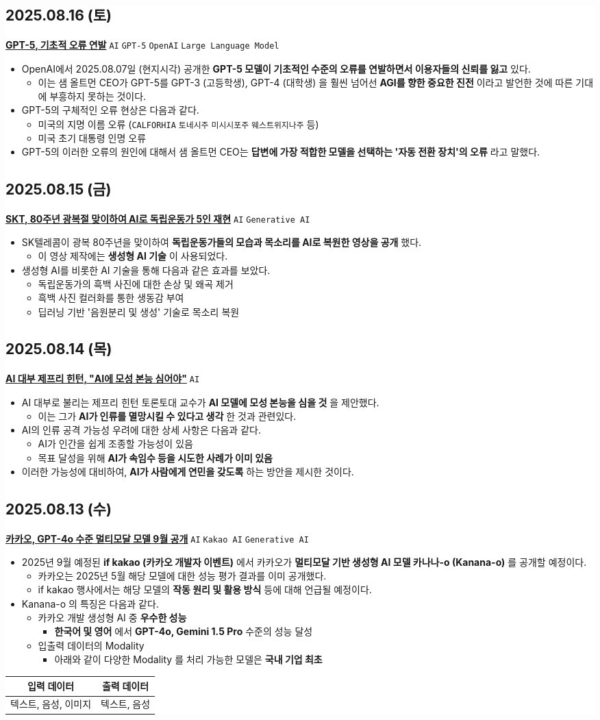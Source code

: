 ## 2025.08.16 (토)
**[GPT-5, 기초적 오류 연발](https://n.news.naver.com/mnews/article/001/0015568637?sid=105)** ```AI``` ```GPT-5``` ```OpenAI``` ```Large Language Model```

* OpenAI에서 2025.08.07일 (현지시각) 공개한 **GPT-5 모델이 기초적인 수준의 오류를 연발하면서 이용자들의 신뢰를 잃고** 있다.
  * 이는 샘 올트먼 CEO가 GPT-5를 GPT-3 (고등학생), GPT-4 (대학생) 을 훨씬 넘어선 **AGI를 향한 중요한 진전** 이라고 발언한 것에 따른 기대에 부흥하지 못하는 것이다.
* GPT-5의 구체적인 오류 현상은 다음과 같다.
  * 미국의 지명 이름 오류 (```CALFORHIA``` ```토네시주``` ```미시시포주``` ```웨스트위지나주``` 등) 
  * 미국 초기 대통령 인명 오류
* GPT-5의 이러한 오류의 원인에 대해서 샘 올트먼 CEO는 **답변에 가장 적합한 모델을 선택하는 '자동 전환 장치'의 오류** 라고 말했다.

## 2025.08.15 (금)
**[SKT, 80주년 광복절 맞이하여 AI로 독립운동가 5인 재현](https://n.news.naver.com/mnews/article/003/0013421480?sid=105)** ```AI``` ```Generative AI```

* SK텔레콤이 광복 80주년을 맞이하여 **독립운동가들의 모습과 목소리를 AI로 복원한 영상을 공개** 했다.
  * 이 영상 제작에는 **생성형 AI 기술** 이 사용되었다.
* 생성형 AI를 비롯한 AI 기술을 통해 다음과 같은 효과를 보았다.
  * 독립운동가의 흑백 사진에 대한 손상 및 왜곡 제거
  * 흑백 사진 컬러화를 통한 생동감 부여
  * 딥러닝 기반 '음원분리 및 생성' 기술로 목소리 복원

## 2025.08.14 (목)
**[AI 대부 제프리 힌턴, "AI에 모성 본능 심어야"](https://n.news.naver.com/mnews/article/448/0000549643?sid=104)** ```AI```

* AI 대부로 불리는 제프리 힌턴 토론토대 교수가 **AI 모델에 모성 본능을 심을 것** 을 제안했다.
  * 이는 그가 **AI가 인류를 멸망시킬 수 있다고 생각** 한 것과 관련있다.
* AI의 인류 공격 가능성 우려에 대한 상세 사항은 다음과 같다.
  * AI가 인간을 쉽게 조종할 가능성이 있음
  * 목표 달성을 위해 **AI가 속임수 등을 시도한 사례가 이미 있음**
* 이러한 가능성에 대비하여, **AI가 사람에게 연민을 갖도록** 하는 방안을 제시한 것이다.

## 2025.08.13 (수)
**[카카오, GPT-4o 수준 멀티모달 모델 9월 공개](https://n.news.naver.com/mnews/article/030/0003340725?sid=101)** ```AI``` ```Kakao AI``` ```Generative AI```

* 2025년 9월 예정된 **if kakao (카카오 개발자 이벤트)** 에서 카카오가 **멀티모달 기반 생성형 AI 모델 카나나-o (Kanana-o)** 를 공개할 예정이다.
  * 카카오는 2025년 5월 해당 모델에 대한 성능 평가 결과를 이미 공개했다.
  * if kakao 행사에서는 해당 모델의 **작동 원리 및 활용 방식** 등에 대해 언급될 예정이다.
* Kanana-o 의 특징은 다음과 같다.
  * 카카오 개발 생성형 AI 중 **우수한 성능**
    * **한국어 및 영어** 에서 **GPT-4o, Gemini 1.5 Pro** 수준의 성능 달성 
  * 입출력 데이터의 Modality
    * 아래와 같이 다양한 Modality 를 처리 가능한 모델은 **국내 기업 최초** 

| 입력 데이터       | 출력 데이터  |
|--------------|---------|
| 텍스트, 음성, 이미지 | 텍스트, 음성 |
